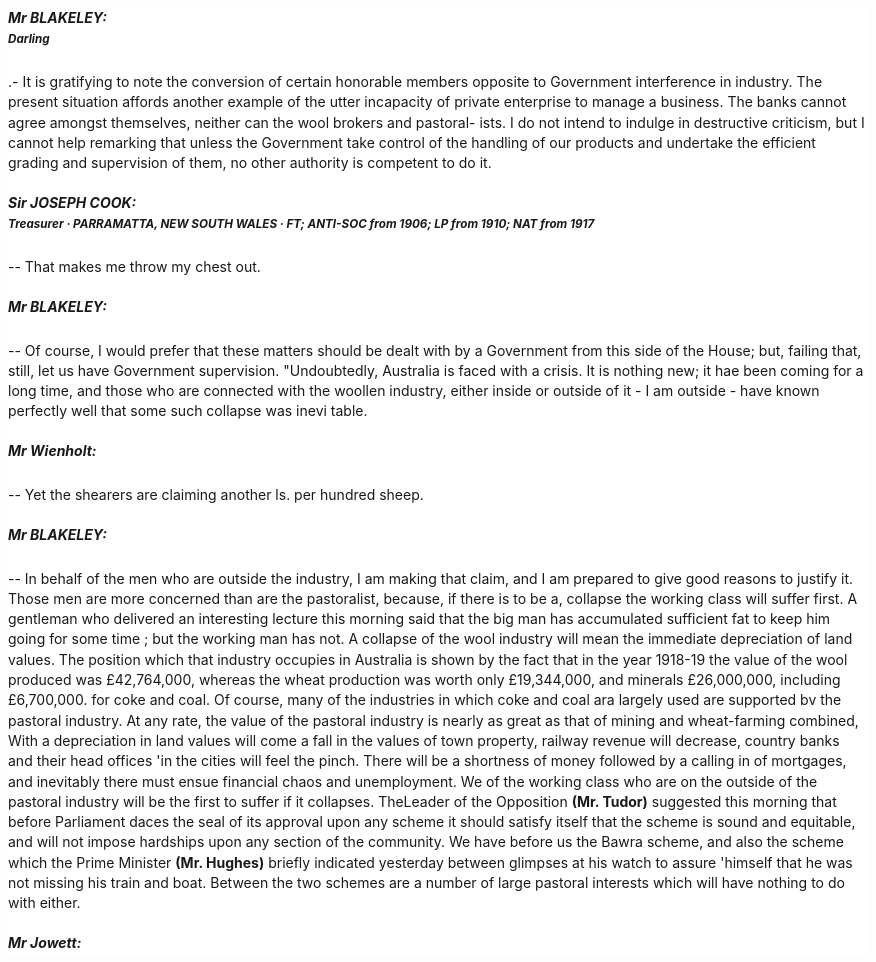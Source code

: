 ##### Mr BLAKELEY:<br><small class="text-muted">Darling</small>

.- It is gratifying to note the conversion of certain honorable members opposite to Government interference in industry. The present situation affords another example of the utter incapacity of private enterprise to manage a business. The banks cannot agree amongst themselves, neither can the wool brokers and pastoral- ists. I do not intend to indulge in destructive criticism, but I cannot help remarking that unless the Government take  control of the handling of our products and undertake the efficient grading and supervision of them, no other authority is competent to do it. 

##### Sir JOSEPH COOK:<br><small class="text-muted">Treasurer &middot; PARRAMATTA, NEW SOUTH WALES &middot; FT; ANTI-SOC from 1906; LP from 1910; NAT from 1917</small>

--  That makes me throw my chest out. 

##### Mr BLAKELEY:

-- Of course, I would prefer that these matters should be dealt with by a Government from this side of the House; but, failing that, still, let us have Government supervision. "Undoubtedly, Australia is faced with a crisis. It is nothing new; it hae been coming for a long time, and those who are connected with the woollen industry, either inside or outside of it - I am outside - have known perfectly well that some such collapse was inevi table. 

##### Mr Wienholt:

--  Yet the shearers are claiming another ls. per hundred sheep. 

##### Mr BLAKELEY:

-- In behalf of the men who are outside the industry, I am making that claim, and I am prepared to give good reasons to justify it. Those men are more concerned than are the pastoralist, because, if there is to be a, collapse the working class will suffer first. A gentleman who delivered an interesting lecture this morning said that the big man has accumulated sufficient fat to keep him going for some time ; but the working man has not. A collapse of the wool industry will mean the immediate depreciation of land values. The position which that industry occupies in Australia is shown by the fact that in the year 1918-19 the value of the wool produced was £42,764,000, whereas the wheat production was worth only £19,344,000, and minerals £26,000,000, including £6,700,000. for coke and coal. Of course, many of the industries in which coke and coal ara largely used are supported bv the pastoral industry. At any rate, the value of the pastoral industry is nearly as great as that of mining and wheat-farming combined, With a depreciation in land values will come a fall in the values of town property, railway revenue will decrease, country banks and their head offices 'in the cities will feel the pinch. There will be a shortness of money followed by a calling in of mortgages, and inevitably there must ensue financial chaos and unemployment. We of the working class who are on the outside of the pastoral industry will be the first to suffer if it collapses. TheLeader of the Opposition  **(Mr. Tudor)**  suggested this morning that before Parliament daces the seal of its approval upon any scheme it should satisfy itself that the scheme is sound and equitable, and will not impose hardships upon any section of the community. We have before us the Bawra scheme, and also the scheme which the Prime Minister  **(Mr. Hughes)**  briefly indicated yesterday between glimpses at his watch to assure 'himself that he was not missing his train and boat. Between the two schemes are a number of large pastoral interests which will have nothing to do with either. 

##### Mr Jowett:
